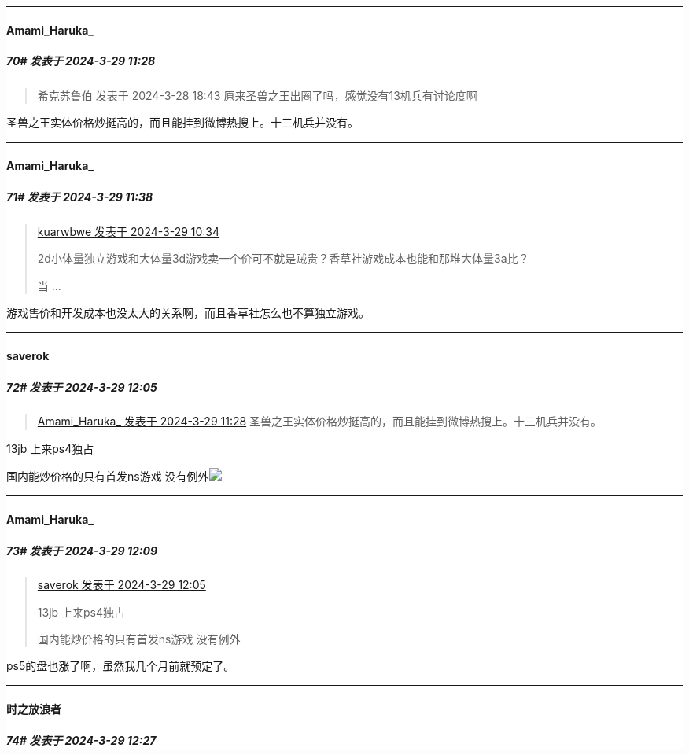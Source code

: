 
*****

####  Amami_Haruka_  
##### 70#       发表于 2024-3-29 11:28

<blockquote>希克苏鲁伯 发表于 2024-3-28 18:43
原来圣兽之王出圈了吗，感觉没有13机兵有讨论度啊</blockquote>
圣兽之王实体价格炒挺高的，而且能挂到微博热搜上。十三机兵并没有。


*****

####  Amami_Haruka_  
##### 71#       发表于 2024-3-29 11:38

<blockquote><a href="httphttps://bbs.saraba1st.com/2b/forum.php?mod=redirect&amp;goto=findpost&amp;pid=64414841&amp;ptid=2177558" target="_blank">kuarwbwe 发表于 2024-3-29 10:34</a>

2d小体量独立游戏和大体量3d游戏卖一个价可不就是贼贵？香草社游戏成本也能和那堆大体量3a比？

当 ...</blockquote>
游戏售价和开发成本也没太大的关系啊，而且香草社怎么也不算独立游戏。


*****

####  saverok  
##### 72#       发表于 2024-3-29 12:05

<blockquote><a href="httphttps://bbs.saraba1st.com/2b/forum.php?mod=redirect&amp;goto=findpost&amp;pid=64415558&amp;ptid=2177558" target="_blank">Amami_Haruka_ 发表于 2024-3-29 11:28</a>
圣兽之王实体价格炒挺高的，而且能挂到微博热搜上。十三机兵并没有。</blockquote>
13jb 上来ps4独占 

国内能炒价格的只有首发ns游戏 没有例外<img src="https://static.saraba1st.com/image/smiley/face2017/049.png" referrerpolicy="no-referrer">


*****

####  Amami_Haruka_  
##### 73#       发表于 2024-3-29 12:09

<blockquote><a href="httphttps://bbs.saraba1st.com/2b/forum.php?mod=redirect&amp;goto=findpost&amp;pid=64415945&amp;ptid=2177558" target="_blank">saverok 发表于 2024-3-29 12:05</a>

13jb 上来ps4独占 

国内能炒价格的只有首发ns游戏 没有例外</blockquote>
ps5的盘也涨了啊，虽然我几个月前就预定了。


*****

####  时之放浪者  
##### 74#       发表于 2024-3-29 12:27
